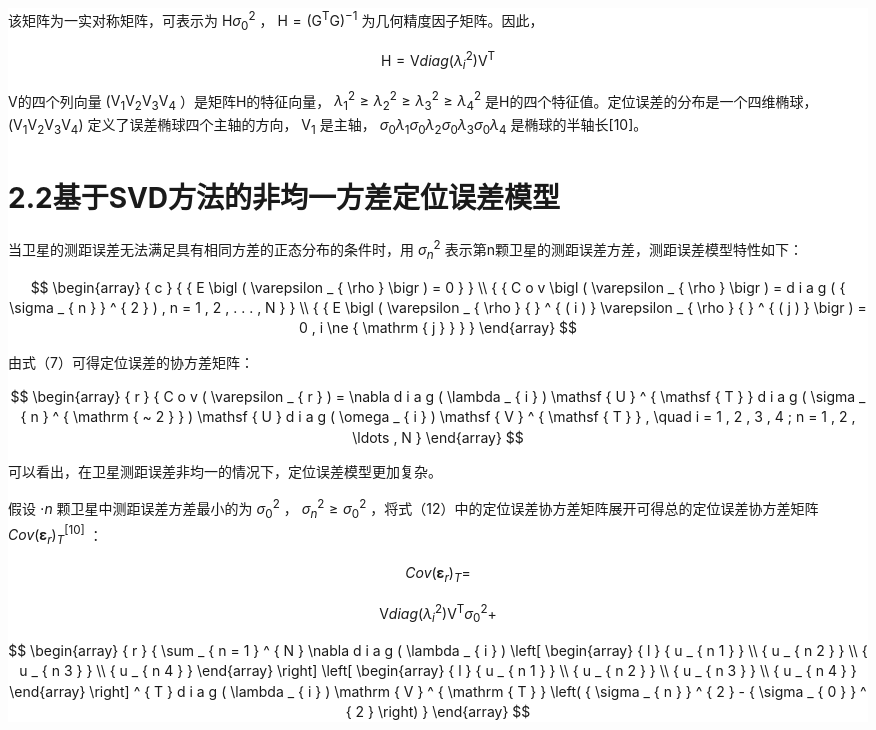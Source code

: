 该矩阵为一实对称矩阵，可表示为 ${ \mathrm { H } } { \sigma _ { 0 } } ^ { 2 }$ ， $\mathrm { H } = ( \mathrm { G } ^ { \mathrm { T } } \mathrm { G } ) ^ { - 1 }$ 为几何精度因子矩阵。因此，

$$
\mathrm { H } = \mathrm { V } d i a g ( { \lambda _ { i } } ^ { 2 } ) \mathrm { V } ^ { \mathrm { T } }
$$

V的四个列向量 $( \mathsf { V } _ { 1 } \mathsf { V } _ { 2 } \mathsf { V } _ { 3 } \mathsf { V } _ { 4 }$ ）是矩阵H的特征向量， ${ \lambda _ { 1 } } ^ { 2 } \geq { \lambda _ { 2 } } ^ { 2 } \geq { \lambda _ { 3 } } ^ { 2 } \geq { \lambda _ { 4 } } ^ { 2 }$ 是H的四个特征值。定位误差的分布是一个四维椭球， $( \mathsf { V } _ { 1 } \mathsf { V } _ { 2 } \mathsf { V } _ { 3 } \mathsf { V } _ { 4 } )$ 定义了误差椭球四个主轴的方向， $\mathsf { V } _ { 1 }$ 是主轴， $\sigma _ { 0 } \lambda _ { 1 } \sigma _ { 0 } \lambda _ { 2 } \sigma _ { 0 } \lambda _ { 3 } \sigma _ { 0 } \lambda _ { 4 }$ 是椭球的半轴长[10]。

# 2.2基于SVD方法的非均一方差定位误差模型

当卫星的测距误差无法满足具有相同方差的正态分布的条件时，用 ${ \sigma _ { n } } ^ { 2 }$ 表示第n颗卫星的测距误差方差，测距误差模型特性如下：

$$
\begin{array} { c } { { E \bigl ( \varepsilon _ { \rho } \bigr ) = 0 } } \\ { { C o v \bigl ( \varepsilon _ { \rho } \bigr ) = d i a g ( { \sigma _ { n } } ^ { 2 } ) , n = 1 , 2 , . . . , N } } \\ { { E \bigl ( \varepsilon _ { \rho } { } ^ { ( i ) } \varepsilon _ { \rho } { } ^ { ( j ) } \bigr ) = 0 , i \ne { \mathrm { j } } } } \end{array}
$$

由式（7）可得定位误差的协方差矩阵：

$$
\begin{array} { r } { C o v ( \varepsilon _ { r } ) = \nabla d i a g ( \lambda _ { i } ) \mathsf { U } ^ { \mathsf { T } } d i a g ( \sigma _ { n } ^ { \mathrm { ~ 2 } } ) \mathsf { U } d i a g ( \omega _ { i } ) \mathsf { V } ^ { \mathsf { T } } , \quad i = 1 , 2 , 3 , 4 ; n = 1 , 2 , \ldots , N } \end{array}
$$

可以看出，在卫星测距误差非均一的情况下，定位误差模型更加复杂。

假设 $\cdot n$ 颗卫星中测距误差方差最小的为 ${ \sigma _ { 0 } } ^ { 2 }$ ， ${ \sigma _ { n } } ^ { 2 } \ge { \sigma _ { 0 } } ^ { 2 }$ ，将式（12）中的定位误差协方差矩阵展开可得总的定位误差协方差矩阵 $C o v ( \pmb { \varepsilon } _ { r } ) _ { T } ^ { [ 1 0 ] }$ ：

$$
C o v ( \pmb { \varepsilon } _ { r } ) _ { T } =
$$

$$
\mathrm { V } d i a g \bigl ( { \lambda _ { i } } ^ { 2 } \bigr ) \mathrm { V } ^ { \mathrm { T } } { \sigma _ { 0 } } ^ { 2 } +
$$

$$
\begin{array} { r } { \sum _ { n = 1 } ^ { N } \nabla d i a g ( \lambda _ { i } ) \left[ \begin{array} { l } { u _ { n 1 } } \\ { u _ { n 2 } } \\ { u _ { n 3 } } \\ { u _ { n 4 } } \end{array} \right] \left[ \begin{array} { l } { u _ { n 1 } } \\ { u _ { n 2 } } \\ { u _ { n 3 } } \\ { u _ { n 4 } } \end{array} \right] ^ { T } d i a g ( \lambda _ { i } ) \mathrm { V } ^ { \mathrm { T } } \left( { \sigma _ { n } } ^ { 2 } - { \sigma _ { 0 } } ^ { 2 } \right) } \end{array}
$$
